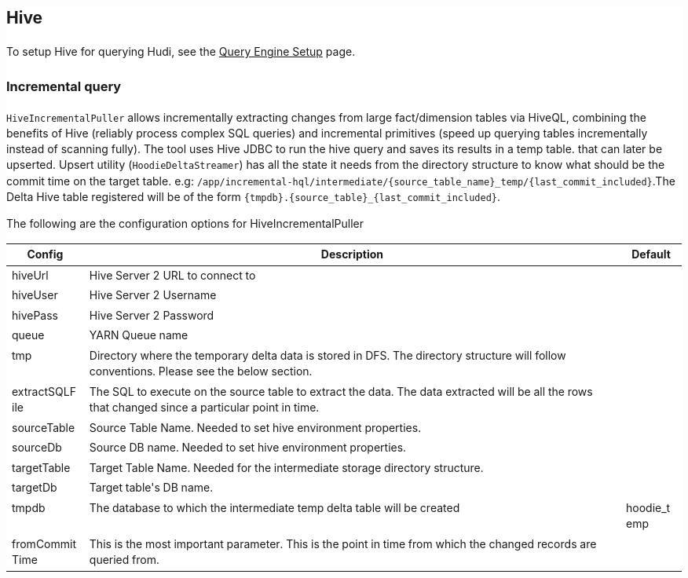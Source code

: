 ## Hive
To setup Hive for querying Hudi, see the [Query Engine Setup](/docs/0.12.1/query_engine_setup#hive) page.

### Incremental query
`HiveIncrementalPuller` allows incrementally extracting changes from large fact/dimension tables via HiveQL, combining the benefits of Hive (reliably process complex SQL queries) and
incremental primitives (speed up querying tables incrementally instead of scanning fully). The tool uses Hive JDBC to run the hive query and saves its results in a temp table.
that can later be upserted. Upsert utility (`HoodieDeltaStreamer`) has all the state it needs from the directory structure to know what should be the commit time on the target table.
e.g: `/app/incremental-hql/intermediate/{source_table_name}_temp/{last_commit_included}`.The Delta Hive table registered will be of the form `{tmpdb}.{source_table}_{last_commit_included}`.

The following are the configuration options for HiveIncrementalPuller

| **Config**     | **Description**                                                                                                                                                                                                                                                                                                  | **Default** |
|----------------|------------------------------------------------------------------------------------------------------------------------------------------------------------------------------------------------------------------------------------------------------------------------------------------------------------------|-------------|
| hiveUrl        | Hive Server 2 URL to connect to                                                                                                                                                                                                                                                                                  |             |
| hiveUser       | Hive Server 2 Username                                                                                                                                                                                                                                                                                           |             |
| hivePass       | Hive Server 2 Password                                                                                                                                                                                                                                                                                           |             |
| queue          | YARN Queue name                                                                                                                                                                                                                                                                                                  |             |
| tmp            | Directory where the temporary delta data is stored in DFS. The directory structure will follow conventions. Please see the below section.                                                                                                                                                                        |             |
| extractSQLFile | The SQL to execute on the source table to extract the data. The data extracted will be all the rows that changed since a particular point in time.                                                                                                                                                               |             |
| sourceTable    | Source Table Name. Needed to set hive environment properties.                                                                                                                                                                                                                                                    |             |
| sourceDb       | Source DB name. Needed to set hive environment properties.                                                                                                                                                                                                                                                       |             |
| targetTable    | Target Table Name. Needed for the intermediate storage directory structure.                                                                                                                                                                                                                                      |             |
| targetDb       | Target table's DB name.                                                                                                                                                                                                                                                                                          |             |
| tmpdb          | The database to which the intermediate temp delta table will be created                                                                                                                                                                                                                                          | hoodie_temp |
| fromCommitTime | This is the most important parameter. This is the point in time from which the changed records are queried from.                                                                                                                                                                                                 |             |